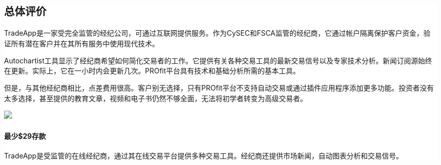 ## 总体评价

TradeApp是一家受完全监管的经纪公司，可通过互联网提供服务。作为CySEC和FSCA监管的经纪商，它通过帐户隔离保护客户资金，验证所有潜在客户并在其所有服务中使用现代技术。

Autochartist工具显示了经纪商希望如何简化交易者的工作。它提供有关各种交易工具的最新交易信号以及专家技术分析。新闻订阅源始终在更新。实际上，它在一小时内会更新几次。PROfit平台具有技术和基础分析所需的基本工具。

但是，与其他经纪商相比，点差费用很高。客户别无选择，只有PROfit平台不支持自动交易或通过插件应用程序添加更多功能。投资者没有太多选择，甚至提供的教育文章，视频和电子书仍然不够全面，无法将初学者转变为高级交易者。

![](https://cdn.fendou.la/funstoutiao/2020/11/TradeApp-Logo.png)

#### 最少$29存款

TradeApp是受监管的在线经纪商，通过其在线交易平台提供多种交易工具。经纪商还提供市场新闻，自动图表分析和交易信号。
